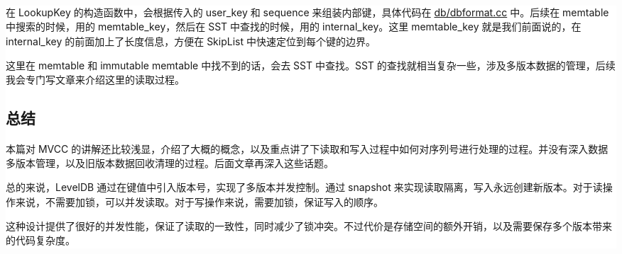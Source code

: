 在 LookupKey 的构造函数中，会根据传入的 user_key 和 sequence 来组装内部键，具体代码在 [db/dbformat.cc](https://github.com/google/leveldb/blob/main/db/dbformat.cc#L117) 中。后续在 memtable 中搜索的时候，用的 memtable_key，然后在 SST 中查找的时候，用的 internal_key。这里 memtable_key 就是我们前面说的，在 internal_key 的前面加上了长度信息，方便在 SkipList 中快速定位到每个键的边界。

这里在 memtable 和 immutable memtable 中找不到的话，会去 SST 中查找。SST 的查找就相当复杂一些，涉及多版本数据的管理，后续我会专门写文章来介绍这里的读取过程。

## 总结

本篇对 MVCC 的讲解还比较浅显，介绍了大概的概念，以及重点讲了下读取和写入过程中如何对序列号进行处理的过程。并没有深入数据多版本管理，以及旧版本数据回收清理的过程。后面文章再深入这些话题。

总的来说，LevelDB 通过在键值中引入版本号，实现了多版本并发控制。通过 snapshot 来实现读取隔离，写入永远创建新版本。对于读操作来说，不需要加锁，可以并发读取。对于写操作来说，需要加锁，保证写入的顺序。

这种设计提供了很好的并发性能，保证了读取的一致性，同时减少了锁冲突。不过代价是存储空间的额外开销，以及需要保存多个版本带来的代码复杂度。
